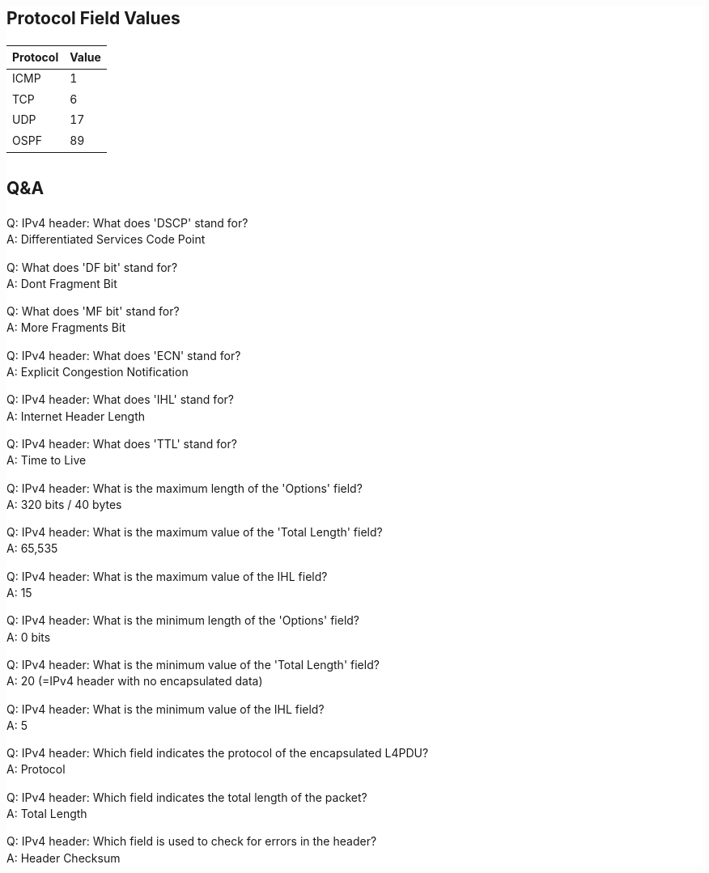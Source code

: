 ## Protocol Field Values

| Protocol | Value |
|----------|-------|
| ICMP     | 1     |
| TCP      | 6     |
| UDP      | 17    |
| OSPF     | 89    |

## Q&A

Q: IPv4 header: What does 'DSCP' stand for?  
A: Differentiated Services Code Point

Q: What does 'DF bit' stand for?  
A: Dont Fragment Bit

Q: What does 'MF bit' stand for?  
A: More Fragments Bit

Q: IPv4 header: What does 'ECN' stand for?  
A: Explicit Congestion Notification

Q: IPv4 header: What does 'IHL' stand for?  
A: Internet Header Length

Q: IPv4 header: What does 'TTL' stand for?  
A: Time to Live

Q: IPv4 header: What is the maximum length of the 'Options' field?  
A: 320 bits / 40 bytes

Q: IPv4 header: What is the maximum value of the 'Total Length' field?  
A: 65,535

Q: IPv4 header: What is the maximum value of the IHL field?  
A: 15

Q: IPv4 header: What is the minimum length of the 'Options' field?  
A: 0 bits

Q: IPv4 header: What is the minimum value of the 'Total Length' field?  
A: 20 (=IPv4 header with no encapsulated data)

Q: IPv4 header: What is the minimum value of the IHL field?  
A: 5

Q: IPv4 header: Which field indicates the protocol of the encapsulated L4PDU?  
A: Protocol

Q: IPv4 header: Which field indicates the total length of the packet?  
A: Total Length

Q: IPv4 header: Which field is used to check for errors in the header?  
A: Header Checksum
